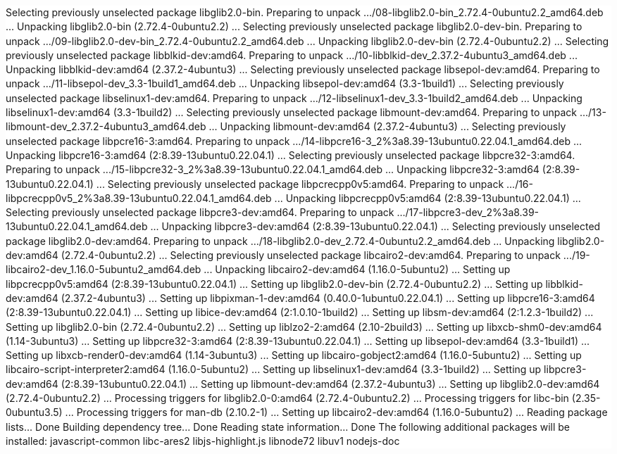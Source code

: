 Selecting previously unselected package libglib2.0-bin.
Preparing to unpack .../08-libglib2.0-bin_2.72.4-0ubuntu2.2_amd64.deb ...
Unpacking libglib2.0-bin (2.72.4-0ubuntu2.2) ...
Selecting previously unselected package libglib2.0-dev-bin.
Preparing to unpack .../09-libglib2.0-dev-bin_2.72.4-0ubuntu2.2_amd64.deb ...
Unpacking libglib2.0-dev-bin (2.72.4-0ubuntu2.2) ...
Selecting previously unselected package libblkid-dev:amd64.
Preparing to unpack .../10-libblkid-dev_2.37.2-4ubuntu3_amd64.deb ...
Unpacking libblkid-dev:amd64 (2.37.2-4ubuntu3) ...
Selecting previously unselected package libsepol-dev:amd64.
Preparing to unpack .../11-libsepol-dev_3.3-1build1_amd64.deb ...
Unpacking libsepol-dev:amd64 (3.3-1build1) ...
Selecting previously unselected package libselinux1-dev:amd64.
Preparing to unpack .../12-libselinux1-dev_3.3-1build2_amd64.deb ...
Unpacking libselinux1-dev:amd64 (3.3-1build2) ...
Selecting previously unselected package libmount-dev:amd64.
Preparing to unpack .../13-libmount-dev_2.37.2-4ubuntu3_amd64.deb ...
Unpacking libmount-dev:amd64 (2.37.2-4ubuntu3) ...
Selecting previously unselected package libpcre16-3:amd64.
Preparing to unpack .../14-libpcre16-3_2%3a8.39-13ubuntu0.22.04.1_amd64.deb ...
Unpacking libpcre16-3:amd64 (2:8.39-13ubuntu0.22.04.1) ...
Selecting previously unselected package libpcre32-3:amd64.
Preparing to unpack .../15-libpcre32-3_2%3a8.39-13ubuntu0.22.04.1_amd64.deb ...
Unpacking libpcre32-3:amd64 (2:8.39-13ubuntu0.22.04.1) ...
Selecting previously unselected package libpcrecpp0v5:amd64.
Preparing to unpack .../16-libpcrecpp0v5_2%3a8.39-13ubuntu0.22.04.1_amd64.deb ...
Unpacking libpcrecpp0v5:amd64 (2:8.39-13ubuntu0.22.04.1) ...
Selecting previously unselected package libpcre3-dev:amd64.
Preparing to unpack .../17-libpcre3-dev_2%3a8.39-13ubuntu0.22.04.1_amd64.deb ...
Unpacking libpcre3-dev:amd64 (2:8.39-13ubuntu0.22.04.1) ...
Selecting previously unselected package libglib2.0-dev:amd64.
Preparing to unpack .../18-libglib2.0-dev_2.72.4-0ubuntu2.2_amd64.deb ...
Unpacking libglib2.0-dev:amd64 (2.72.4-0ubuntu2.2) ...
Selecting previously unselected package libcairo2-dev:amd64.
Preparing to unpack .../19-libcairo2-dev_1.16.0-5ubuntu2_amd64.deb ...
Unpacking libcairo2-dev:amd64 (1.16.0-5ubuntu2) ...
Setting up libpcrecpp0v5:amd64 (2:8.39-13ubuntu0.22.04.1) ...
Setting up libglib2.0-dev-bin (2.72.4-0ubuntu2.2) ...
Setting up libblkid-dev:amd64 (2.37.2-4ubuntu3) ...
Setting up libpixman-1-dev:amd64 (0.40.0-1ubuntu0.22.04.1) ...
Setting up libpcre16-3:amd64 (2:8.39-13ubuntu0.22.04.1) ...
Setting up libice-dev:amd64 (2:1.0.10-1build2) ...
Setting up libsm-dev:amd64 (2:1.2.3-1build2) ...
Setting up libglib2.0-bin (2.72.4-0ubuntu2.2) ...
Setting up liblzo2-2:amd64 (2.10-2build3) ...
Setting up libxcb-shm0-dev:amd64 (1.14-3ubuntu3) ...
Setting up libpcre32-3:amd64 (2:8.39-13ubuntu0.22.04.1) ...
Setting up libsepol-dev:amd64 (3.3-1build1) ...
Setting up libxcb-render0-dev:amd64 (1.14-3ubuntu3) ...
Setting up libcairo-gobject2:amd64 (1.16.0-5ubuntu2) ...
Setting up libcairo-script-interpreter2:amd64 (1.16.0-5ubuntu2) ...
Setting up libselinux1-dev:amd64 (3.3-1build2) ...
Setting up libpcre3-dev:amd64 (2:8.39-13ubuntu0.22.04.1) ...
Setting up libmount-dev:amd64 (2.37.2-4ubuntu3) ...
Setting up libglib2.0-dev:amd64 (2.72.4-0ubuntu2.2) ...
Processing triggers for libglib2.0-0:amd64 (2.72.4-0ubuntu2.2) ...
Processing triggers for libc-bin (2.35-0ubuntu3.5) ...
Processing triggers for man-db (2.10.2-1) ...
Setting up libcairo2-dev:amd64 (1.16.0-5ubuntu2) ...
Reading package lists... Done
Building dependency tree... Done
Reading state information... Done
The following additional packages will be installed:
  javascript-common libc-ares2 libjs-highlight.js libnode72 libuv1 nodejs-doc